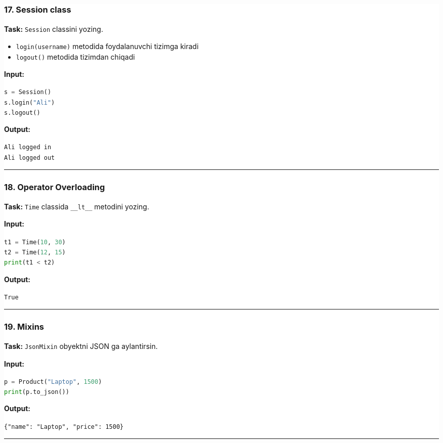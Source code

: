 ### 17. Session class

**Task:** `Session` classini yozing.

* `login(username)` metodida foydalanuvchi tizimga kiradi
* `logout()` metodida tizimdan chiqadi

**Input:**

```python
s = Session()
s.login("Ali")
s.logout()
```

**Output:**

```
Ali logged in
Ali logged out
```

---

### 18. Operator Overloading

**Task:** `Time` classida `__lt__` metodini yozing.

**Input:**

```python
t1 = Time(10, 30)
t2 = Time(12, 15)
print(t1 < t2)
```

**Output:**

```
True
```

---

### 19. Mixins

**Task:** `JsonMixin` obyektni JSON ga aylantirsin.

**Input:**

```python
p = Product("Laptop", 1500)
print(p.to_json())
```

**Output:**

```
{"name": "Laptop", "price": 1500}
```

---
